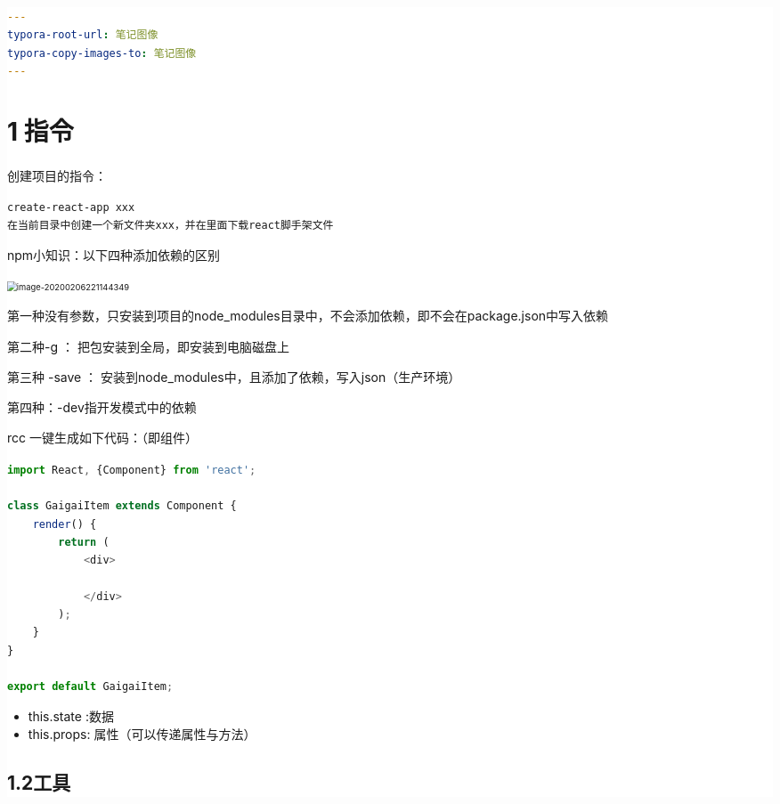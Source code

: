 ```yaml
---
typora-root-url: 笔记图像
typora-copy-images-to: 笔记图像
---
```


# 1 指令

创建项目的指令：

~~~shell
create-react-app xxx
在当前目录中创建一个新文件夹xxx，并在里面下载react脚手架文件
~~~



npm小知识：以下四种添加依赖的区别

<img src="/image-20200206221144349.png" alt="image-20200206221144349" style="zoom:67%;" />

第一种没有参数，只安装到项目的node_modules目录中，不会添加依赖，即不会在package.json中写入依赖

第二种-g  ： 把包安装到全局，即安装到电脑磁盘上

第三种 -save ： 安装到node_modules中，且添加了依赖，写入json（生产环境）

第四种：-dev指开发模式中的依赖





rcc 一键生成如下代码：（即组件）

~~~javascript
import React, {Component} from 'react';

class GaigaiItem extends Component {
    render() {
        return (
            <div>

            </div>
        );
    }
}

export default GaigaiItem;
~~~

- this.state :数据
- this.props: 属性（可以传递属性与方法）



## 1.2工具

